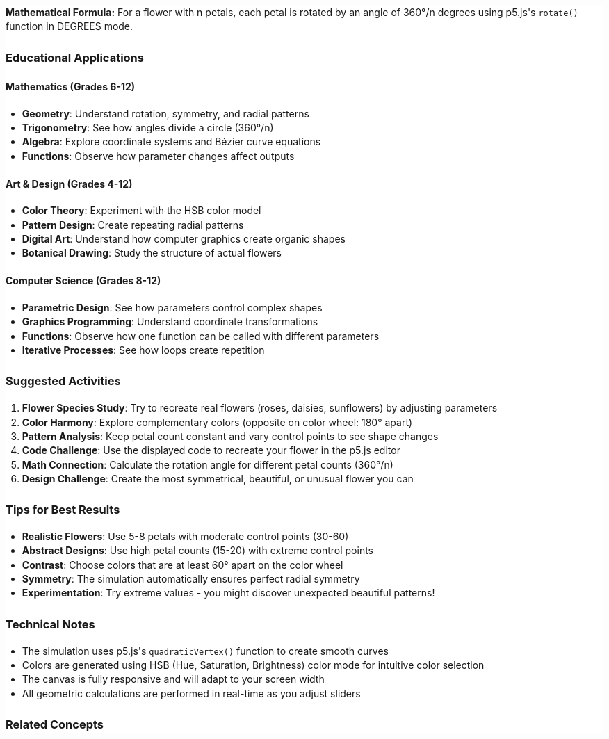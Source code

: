 **Mathematical Formula:**
For a flower with n petals, each petal is rotated by an angle of 360°/n degrees using p5.js's `rotate()` function in DEGREES mode.

### Educational Applications

#### Mathematics (Grades 6-12)
- **Geometry**: Understand rotation, symmetry, and radial patterns
- **Trigonometry**: See how angles divide a circle (360°/n)
- **Algebra**: Explore coordinate systems and Bézier curve equations
- **Functions**: Observe how parameter changes affect outputs

#### Art & Design (Grades 4-12)
- **Color Theory**: Experiment with the HSB color model
- **Pattern Design**: Create repeating radial patterns
- **Digital Art**: Understand how computer graphics create organic shapes
- **Botanical Drawing**: Study the structure of actual flowers

#### Computer Science (Grades 8-12)
- **Parametric Design**: See how parameters control complex shapes
- **Graphics Programming**: Understand coordinate transformations
- **Functions**: Observe how one function can be called with different parameters
- **Iterative Processes**: See how loops create repetition

### Suggested Activities

1. **Flower Species Study**: Try to recreate real flowers (roses, daisies, sunflowers) by adjusting parameters
2. **Color Harmony**: Explore complementary colors (opposite on color wheel: 180° apart)
3. **Pattern Analysis**: Keep petal count constant and vary control points to see shape changes
4. **Code Challenge**: Use the displayed code to recreate your flower in the p5.js editor
5. **Math Connection**: Calculate the rotation angle for different petal counts (360°/n)
6. **Design Challenge**: Create the most symmetrical, beautiful, or unusual flower you can

### Tips for Best Results

- **Realistic Flowers**: Use 5-8 petals with moderate control points (30-60)
- **Abstract Designs**: Use high petal counts (15-20) with extreme control points
- **Contrast**: Choose colors that are at least 60° apart on the color wheel
- **Symmetry**: The simulation automatically ensures perfect radial symmetry
- **Experimentation**: Try extreme values - you might discover unexpected beautiful patterns!

### Technical Notes

- The simulation uses p5.js's `quadraticVertex()` function to create smooth curves
- Colors are generated using HSB (Hue, Saturation, Brightness) color mode for intuitive color selection
- The canvas is fully responsive and will adapt to your screen width
- All geometric calculations are performed in real-time as you adjust sliders

### Related Concepts
